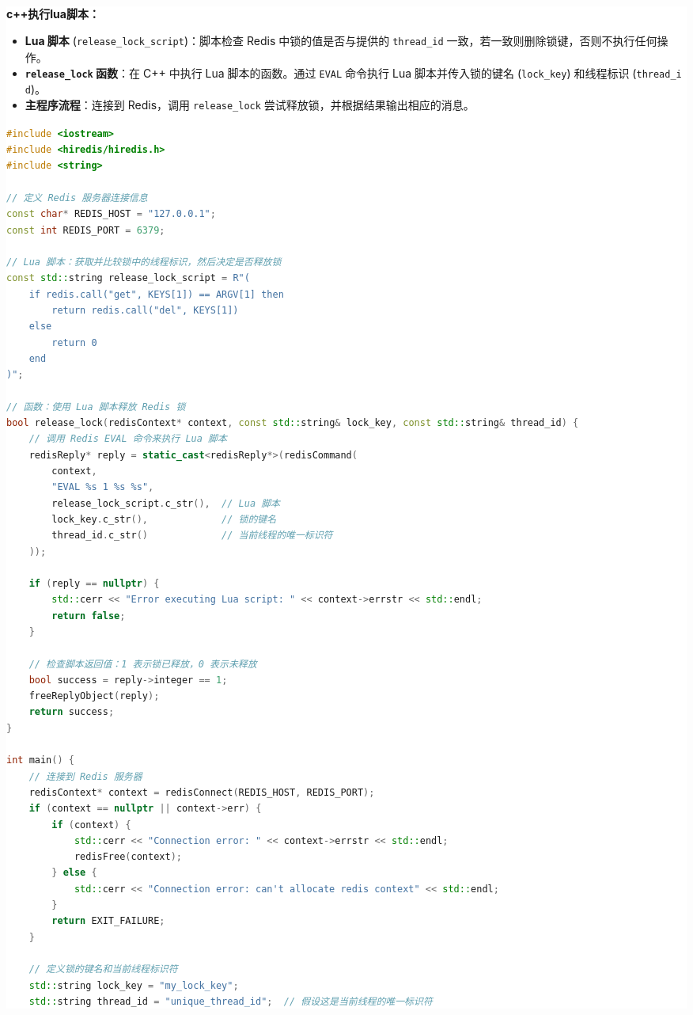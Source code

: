 **c++执行lua脚本：**

* **Lua 脚本** (`release_lock_script`)：脚本检查 Redis 中锁的值是否与提供的 `thread_id` 一致，若一致则删除锁键，否则不执行任何操作。
* **`release_lock` 函数**：在 C++ 中执行 Lua 脚本的函数。通过 `EVAL` 命令执行 Lua 脚本并传入锁的键名 (`lock_key`) 和线程标识 (`thread_id`)。
* **主程序流程**：连接到 Redis，调用 `release_lock` 尝试释放锁，并根据结果输出相应的消息。

```c++
#include <iostream>
#include <hiredis/hiredis.h>
#include <string>

// 定义 Redis 服务器连接信息
const char* REDIS_HOST = "127.0.0.1";
const int REDIS_PORT = 6379;

// Lua 脚本：获取并比较锁中的线程标识，然后决定是否释放锁
const std::string release_lock_script = R"(
    if redis.call("get", KEYS[1]) == ARGV[1] then
        return redis.call("del", KEYS[1])
    else
        return 0
    end
)";

// 函数：使用 Lua 脚本释放 Redis 锁
bool release_lock(redisContext* context, const std::string& lock_key, const std::string& thread_id) {
    // 调用 Redis EVAL 命令来执行 Lua 脚本
    redisReply* reply = static_cast<redisReply*>(redisCommand(
        context,
        "EVAL %s 1 %s %s",
        release_lock_script.c_str(),  // Lua 脚本
        lock_key.c_str(),             // 锁的键名
        thread_id.c_str()             // 当前线程的唯一标识符
    ));

    if (reply == nullptr) {
        std::cerr << "Error executing Lua script: " << context->errstr << std::endl;
        return false;
    }

    // 检查脚本返回值：1 表示锁已释放，0 表示未释放
    bool success = reply->integer == 1;
    freeReplyObject(reply);
    return success;
}

int main() {
    // 连接到 Redis 服务器
    redisContext* context = redisConnect(REDIS_HOST, REDIS_PORT);
    if (context == nullptr || context->err) {
        if (context) {
            std::cerr << "Connection error: " << context->errstr << std::endl;
            redisFree(context);
        } else {
            std::cerr << "Connection error: can't allocate redis context" << std::endl;
        }
        return EXIT_FAILURE;
    }

    // 定义锁的键名和当前线程标识符
    std::string lock_key = "my_lock_key";
    std::string thread_id = "unique_thread_id";  // 假设这是当前线程的唯一标识符

```